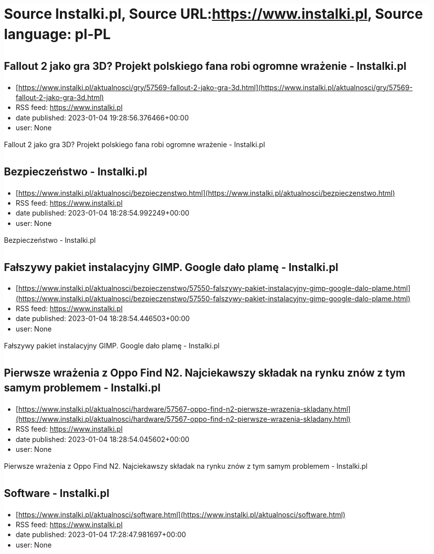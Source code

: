 # Source Instalki.pl, Source URL:https://www.instalki.pl, Source language: pl-PL

## Fallout 2 jako gra 3D? Projekt polskiego fana robi ogromne wrażenie - Instalki.pl
 - [https://www.instalki.pl/aktualnosci/gry/57569-fallout-2-jako-gra-3d.html](https://www.instalki.pl/aktualnosci/gry/57569-fallout-2-jako-gra-3d.html)
 - RSS feed: https://www.instalki.pl
 - date published: 2023-01-04 19:28:56.376466+00:00
 - user: None

Fallout 2 jako gra 3D? Projekt polskiego fana robi ogromne wrażenie - Instalki.pl

## Bezpieczeństwo - Instalki.pl
 - [https://www.instalki.pl/aktualnosci/bezpieczenstwo.html](https://www.instalki.pl/aktualnosci/bezpieczenstwo.html)
 - RSS feed: https://www.instalki.pl
 - date published: 2023-01-04 18:28:54.992249+00:00
 - user: None

Bezpieczeństwo - Instalki.pl

## Fałszywy pakiet instalacyjny GIMP. Google dało plamę - Instalki.pl
 - [https://www.instalki.pl/aktualnosci/bezpieczenstwo/57550-falszywy-pakiet-instalacyjny-gimp-google-dalo-plame.html](https://www.instalki.pl/aktualnosci/bezpieczenstwo/57550-falszywy-pakiet-instalacyjny-gimp-google-dalo-plame.html)
 - RSS feed: https://www.instalki.pl
 - date published: 2023-01-04 18:28:54.446503+00:00
 - user: None

Fałszywy pakiet instalacyjny GIMP. Google dało plamę - Instalki.pl

## Pierwsze wrażenia z Oppo Find N2. Najciekawszy składak na rynku znów z tym samym problemem - Instalki.pl
 - [https://www.instalki.pl/aktualnosci/hardware/57567-oppo-find-n2-pierwsze-wrazenia-skladany.html](https://www.instalki.pl/aktualnosci/hardware/57567-oppo-find-n2-pierwsze-wrazenia-skladany.html)
 - RSS feed: https://www.instalki.pl
 - date published: 2023-01-04 18:28:54.045602+00:00
 - user: None

Pierwsze wrażenia z Oppo Find N2. Najciekawszy składak na rynku znów z tym samym problemem - Instalki.pl

## Software - Instalki.pl
 - [https://www.instalki.pl/aktualnosci/software.html](https://www.instalki.pl/aktualnosci/software.html)
 - RSS feed: https://www.instalki.pl
 - date published: 2023-01-04 17:28:47.981697+00:00
 - user: None
